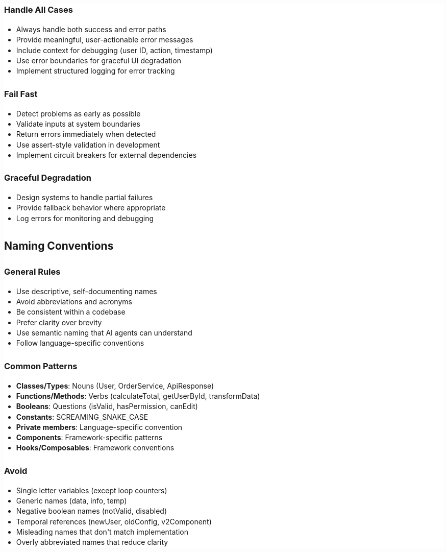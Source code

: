 ### Handle All Cases

- Always handle both success and error paths
- Provide meaningful, user-actionable error messages
- Include context for debugging (user ID, action, timestamp)
- Use error boundaries for graceful UI degradation
- Implement structured logging for error tracking

### Fail Fast

- Detect problems as early as possible
- Validate inputs at system boundaries
- Return errors immediately when detected
- Use assert-style validation in development
- Implement circuit breakers for external dependencies

### Graceful Degradation

- Design systems to handle partial failures
- Provide fallback behavior where appropriate
- Log errors for monitoring and debugging

## Naming Conventions

### General Rules

- Use descriptive, self-documenting names
- Avoid abbreviations and acronyms
- Be consistent within a codebase
- Prefer clarity over brevity
- Use semantic naming that AI agents can understand
- Follow language-specific conventions

### Common Patterns

- **Classes/Types**: Nouns (User, OrderService, ApiResponse)
- **Functions/Methods**: Verbs (calculateTotal, getUserById, transformData)
- **Booleans**: Questions (isValid, hasPermission, canEdit)
- **Constants**: SCREAMING_SNAKE_CASE
- **Private members**: Language-specific convention
- **Components**: Framework-specific patterns
- **Hooks/Composables**: Framework conventions

### Avoid

- Single letter variables (except loop counters)
- Generic names (data, info, temp)
- Negative boolean names (notValid, disabled)
- Temporal references (newUser, oldConfig, v2Component)
- Misleading names that don't match implementation
- Overly abbreviated names that reduce clarity
